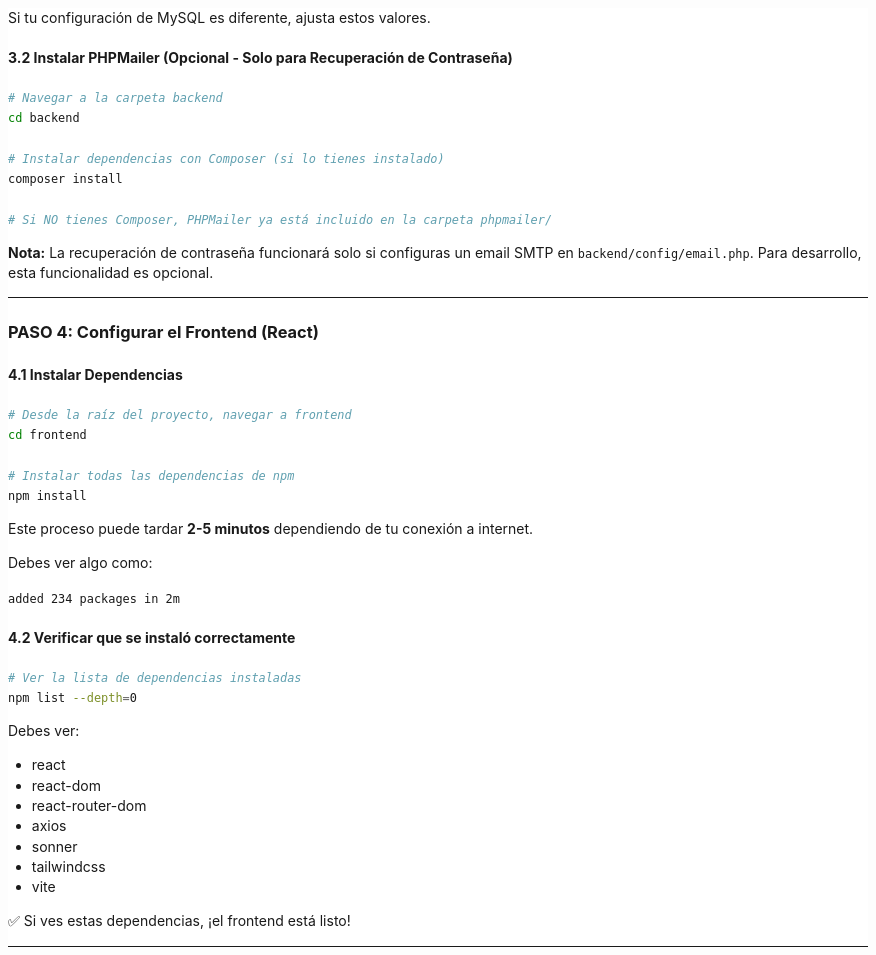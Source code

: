 Si tu configuración de MySQL es diferente, ajusta estos valores.

#### 3.2 Instalar PHPMailer (Opcional - Solo para Recuperación de Contraseña)

```bash
# Navegar a la carpeta backend
cd backend

# Instalar dependencias con Composer (si lo tienes instalado)
composer install

# Si NO tienes Composer, PHPMailer ya está incluido en la carpeta phpmailer/
```

**Nota:** La recuperación de contraseña funcionará solo si configuras un email SMTP en `backend/config/email.php`. Para desarrollo, esta funcionalidad es opcional.

---

### PASO 4: Configurar el Frontend (React)

#### 4.1 Instalar Dependencias

```bash
# Desde la raíz del proyecto, navegar a frontend
cd frontend

# Instalar todas las dependencias de npm
npm install
```

Este proceso puede tardar **2-5 minutos** dependiendo de tu conexión a internet.

Debes ver algo como:
```
added 234 packages in 2m
```

#### 4.2 Verificar que se instaló correctamente

```bash
# Ver la lista de dependencias instaladas
npm list --depth=0
```

Debes ver:
- react
- react-dom
- react-router-dom
- axios
- sonner
- tailwindcss
- vite

✅ Si ves estas dependencias, ¡el frontend está listo!

---